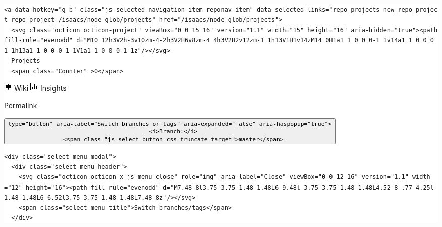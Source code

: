    <a data-hotkey="g b" class="js-selected-navigation-item reponav-item" data-selected-links="repo_projects new_repo_project repo_project /isaacs/node-glob/projects" href="/isaacs/node-glob/projects">
      <svg class="octicon octicon-project" viewBox="0 0 15 16" version="1.1" width="15" height="16" aria-hidden="true"><path fill-rule="evenodd" d="M10 12h3V2h-3v10zm-4-2h3V2H6v8zm-4 4h3V2H2v12zm-1 1h13V1H1v14zM14 0H1a1 1 0 0 0-1 1v14a1 1 0 0 0 1 1h13a1 1 0 0 0 1-1V1a1 1 0 0 0-1-1z"/></svg>
      Projects
      <span class="Counter" >0</span>
</a>
    <a class="js-selected-navigation-item reponav-item" data-hotkey="g w" data-selected-links="repo_wiki /isaacs/node-glob/wiki" href="/isaacs/node-glob/wiki">
      <svg class="octicon octicon-book" viewBox="0 0 16 16" version="1.1" width="16" height="16" aria-hidden="true"><path fill-rule="evenodd" d="M3 5h4v1H3V5zm0 3h4V7H3v1zm0 2h4V9H3v1zm11-5h-4v1h4V5zm0 2h-4v1h4V7zm0 2h-4v1h4V9zm2-6v9c0 .55-.45 1-1 1H9.5l-1 1-1-1H2c-.55 0-1-.45-1-1V3c0-.55.45-1 1-1h5.5l1 1 1-1H15c.55 0 1 .45 1 1zm-8 .5L7.5 3H2v9h6V3.5zm7-.5H9.5l-.5.5V12h6V3z"/></svg>
      Wiki
</a>

  <a class="js-selected-navigation-item reponav-item" data-selected-links="repo_graphs repo_contributors dependency_graph pulse /isaacs/node-glob/pulse" href="/isaacs/node-glob/pulse">
    <svg class="octicon octicon-graph" viewBox="0 0 16 16" version="1.1" width="16" height="16" aria-hidden="true"><path fill-rule="evenodd" d="M16 14v1H0V0h1v14h15zM5 13H3V8h2v5zm4 0H7V3h2v10zm4 0h-2V6h2v7z"/></svg>
    Insights
</a>

</nav>


  </div>

<div class="container new-discussion-timeline experiment-repo-nav  ">
  <div class="repository-content ">

    
  <a class="d-none js-permalink-shortcut" data-hotkey="y" href="/isaacs/node-glob/blob/8fa8d561e08c9eed1d286c6a35be2cd8123b2fb7/README.md">Permalink</a>

  

  <div class="file-navigation">
    
<div class="select-menu branch-select-menu js-menu-container js-select-menu float-left">
  <button class=" btn btn-sm select-menu-button js-menu-target css-truncate" data-hotkey="w"
    
    type="button" aria-label="Switch branches or tags" aria-expanded="false" aria-haspopup="true">
      <i>Branch:</i>
      <span class="js-select-button css-truncate-target">master</span>
  </button>

  <div class="select-menu-modal-holder js-menu-content js-navigation-container" data-pjax>

    <div class="select-menu-modal">
      <div class="select-menu-header">
        <svg class="octicon octicon-x js-menu-close" role="img" aria-label="Close" viewBox="0 0 12 16" version="1.1" width="12" height="16"><path fill-rule="evenodd" d="M7.48 8l3.75 3.75-1.48 1.48L6 9.48l-3.75 3.75-1.48-1.48L4.52 8 .77 4.25l1.48-1.48L6 6.52l3.75-3.75 1.48 1.48L7.48 8z"/></svg>
        <span class="select-menu-title">Switch branches/tags</span>
      </div>
